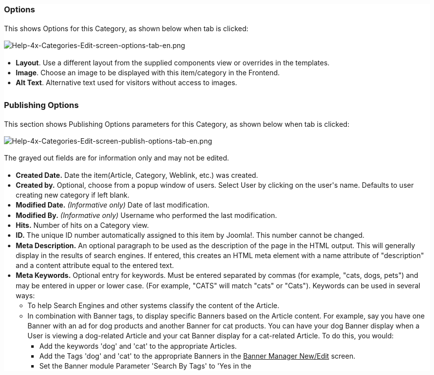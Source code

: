 ### Options

This shows Options for this Category, as shown below when tab is
clicked:

<img
src="https://docs.joomla.org/images/1/1b/Help-4x-Categories-Edit-screen-options-tab-en.png"
decoding="async" data-file-width="600" data-file-height="371"
width="600" height="371"
alt="Help-4x-Categories-Edit-screen-options-tab-en.png" />

- **Layout**. Use a different layout from the supplied components view
  or overrides in the templates.
- **Image**. Choose an image to be displayed with this item/category in
  the Frontend.
- **Alt Text**. Alternative text used for visitors without access to
  images.

### Publishing Options

This section shows Publishing Options parameters for this Category, as
shown below when tab is clicked:

<img
src="https://docs.joomla.org/images/b/b7/Help-4x-Categories-Edit-screen-publish-options-tab-en.png"
decoding="async" data-file-width="600" data-file-height="479"
width="600" height="479"
alt="Help-4x-Categories-Edit-screen-publish-options-tab-en.png" />

The grayed out fields are for information only and may not be edited.

- **Created Date.** Date the item(Article, Category, Weblink, etc.) was
  created.
- **Created by.** Optional, choose from a popup window of users. Select
  User by clicking on the user's name. Defaults to user creating new
  category if left blank.
- **Modified Date.** *(Informative only)* Date of last modification.
- **Modified By.** *(Informative only)* Username who performed the last
  modification.
- **Hits.** Number of hits on a Category view.
- **ID.** The unique ID number automatically assigned to this item by
  Joomla!. This number cannot be changed.
- **Meta Description.** An optional paragraph to be used as the
  description of the page in the HTML output. This will generally
  display in the results of search engines. If entered, this creates an
  HTML meta element with a name attribute of "description" and a content
  attribute equal to the entered text.
- **Meta Keywords.** Optional entry for keywords. Must be entered
  separated by commas (for example, "cats, dogs, pets") and may be
  entered in upper or lower case. (For example, "CATS" will match "cats"
  or "Cats"). Keywords can be used in several ways:
  - To help Search Engines and other systems classify the content of the
    Article.
  - In combination with Banner tags, to display specific Banners based
    on the Article content. For example, say you have one Banner with an
    ad for dog products and another Banner for cat products. You can
    have your dog Banner display when a User is viewing a dog-related
    Article and your cat Banner display for a cat-related Article. To do
    this, you would:
    - Add the keywords 'dog' and 'cat' to the appropriate Articles.
    - Add the Tags 'dog' and 'cat' to the appropriate Banners in the
      [Banner Manager
      New/Edit](https://docs.joomla.org/Help4.x:Banners:_Edit/en "Help4.x:Banners: Edit/en")
      screen.
    - Set the Banner module Parameter 'Search By Tags' to 'Yes in the